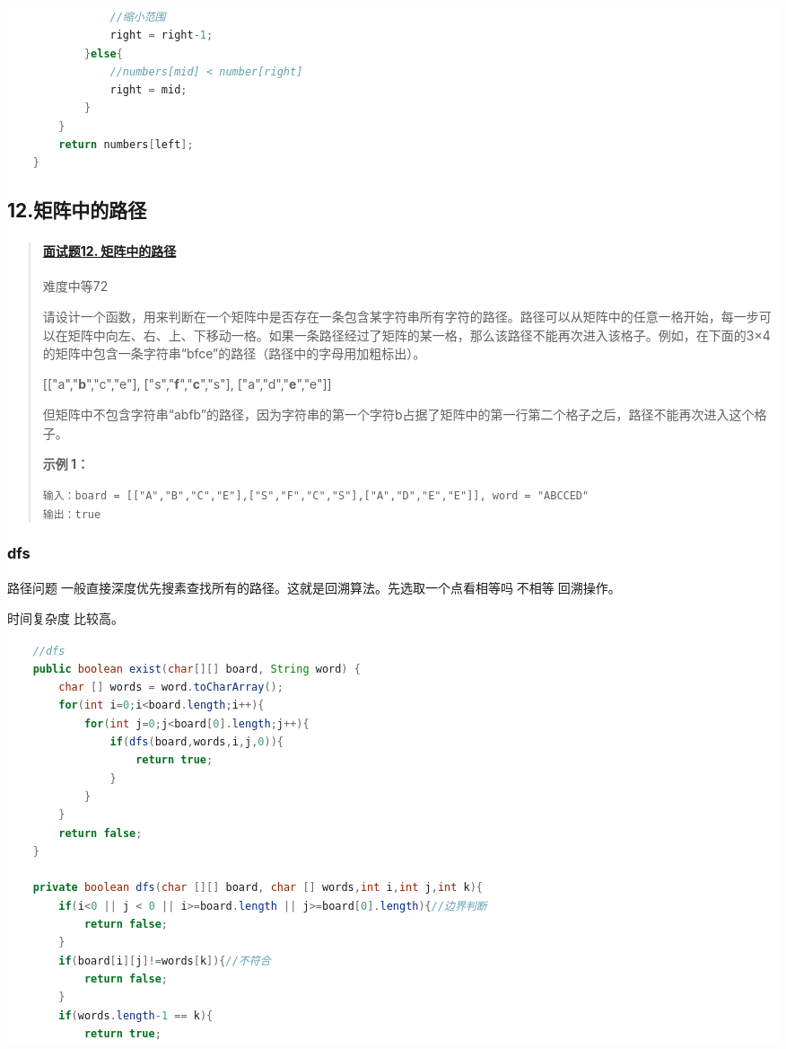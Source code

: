 ```java
                //缩小范围
                right = right-1;
            }else{
                //numbers[mid] < number[right]
                right = mid;
            }
        }
        return numbers[left];
    }
```

## 12.矩阵中的路径

> #### [面试题12. 矩阵中的路径](https://leetcode-cn.com/problems/ju-zhen-zhong-de-lu-jing-lcof/)
>
> 难度中等72
>
> 请设计一个函数，用来判断在一个矩阵中是否存在一条包含某字符串所有字符的路径。路径可以从矩阵中的任意一格开始，每一步可以在矩阵中向左、右、上、下移动一格。如果一条路径经过了矩阵的某一格，那么该路径不能再次进入该格子。例如，在下面的3×4的矩阵中包含一条字符串“bfce”的路径（路径中的字母用加粗标出）。
>
> [["a","**b**","c","e"],
> ["s","**f**","**c**","s"],
> ["a","d","**e**","e"]]
>
> 但矩阵中不包含字符串“abfb”的路径，因为字符串的第一个字符b占据了矩阵中的第一行第二个格子之后，路径不能再次进入这个格子。
>
>  
>
> **示例 1：**
>
> ```
> 输入：board = [["A","B","C","E"],["S","F","C","S"],["A","D","E","E"]], word = "ABCCED"
> 输出：true
> ```

### dfs

路径问题 一般直接深度优先搜素查找所有的路径。这就是回溯算法。先选取一个点看相等吗 不相等 回溯操作。

时间复杂度 比较高。

```java
	//dfs
    public boolean exist(char[][] board, String word) {
        char [] words = word.toCharArray();
        for(int i=0;i<board.length;i++){
            for(int j=0;j<board[0].length;j++){
                if(dfs(board,words,i,j,0)){
                    return true;
                }
            }
        }
        return false;
    }

    private boolean dfs(char [][] board, char [] words,int i,int j,int k){
        if(i<0 || j < 0 || i>=board.length || j>=board[0].length){//边界判断
            return false;
        }
        if(board[i][j]!=words[k]){//不符合
            return false;
        }
        if(words.length-1 == k){
            return true;
```